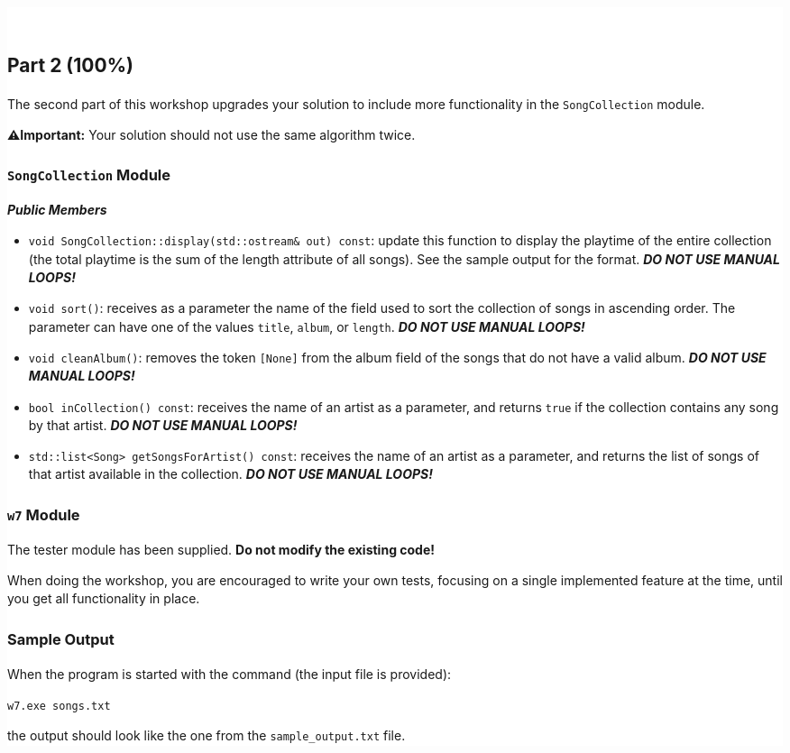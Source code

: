 



 
## Part 2 (100%)

The second part of this workshop upgrades your solution to include more functionality in the `SongCollection` module.

**:warning:Important:** Your solution should not use the same algorithm twice.



### `SongCollection` Module


***Public Members***

- `void SongCollection::display(std::ostream& out) const`: update this function to display the playtime of the entire collection (the total playtime is the sum of the length attribute of all songs). See the sample output for the format.  ***DO NOT USE MANUAL LOOPS!***

- `void sort()`: receives as a parameter the name of the field used to sort the collection of songs in ascending order. The parameter can have one of the values `title`, `album`, or `length`.  ***DO NOT USE MANUAL LOOPS!***

- `void cleanAlbum()`: removes the token `[None]` from the album field of the songs that do not have a valid album.  ***DO NOT USE MANUAL LOOPS!***

- `bool inCollection() const`: receives the name of an artist as a parameter, and returns `true` if the collection contains any song by that artist.  ***DO NOT USE MANUAL LOOPS!***

- `std::list<Song> getSongsForArtist() const`: receives the name of an artist as a parameter, and returns the list of songs of that artist available in the collection.  ***DO NOT USE MANUAL LOOPS!***










### `w7` Module


The tester module has been supplied. **Do not modify the existing code!**

When doing the workshop, you are encouraged to write your own tests, focusing on a single implemented feature at the time, until you get all functionality in place.



### Sample Output

When the program is started with the command (the input file is provided):
```
w7.exe songs.txt
```
the output should look like the one from the `sample_output.txt` file.

